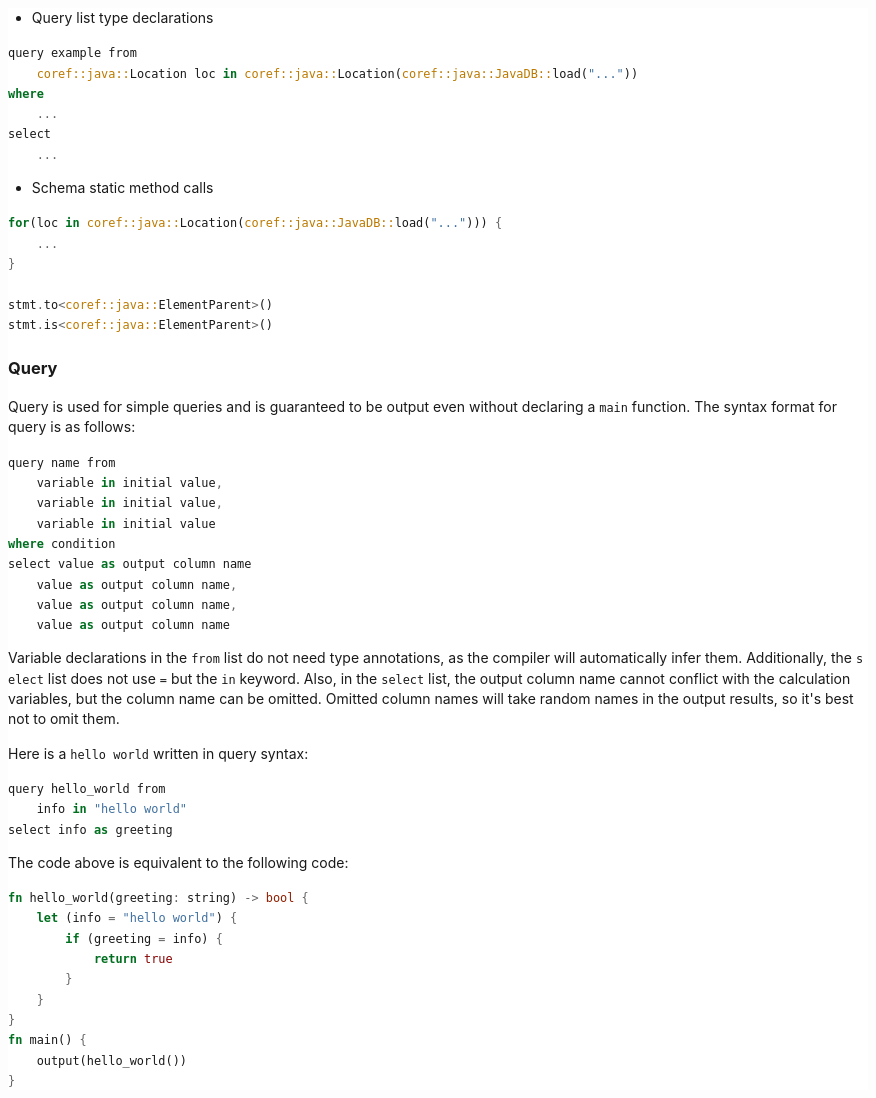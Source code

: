- Query list type declarations

```rust
query example from
	coref::java::Location loc in coref::java::Location(coref::java::JavaDB::load("..."))
where
	...
select
	...
```

- Schema static method calls

```rust
for(loc in coref::java::Location(coref::java::JavaDB::load("..."))) {
    ...
}

stmt.to<coref::java::ElementParent>()
stmt.is<coref::java::ElementParent>()
```

### Query

Query is used for simple queries and is guaranteed to be output even without declaring a `main` function. The syntax format for query is as follows:

```rust
query name from
    variable in initial value,
    variable in initial value,
    variable in initial value
where condition
select value as output column name
	value as output column name,
    value as output column name,
    value as output column name
```

Variable declarations in the `from` list do not need type annotations, as the compiler will automatically infer them. Additionally, the `select` list does not use `=` but the `in` keyword. Also, in the `select` list, the output column name cannot conflict with the calculation variables, but the column name can be omitted. Omitted column names will take random names in the output results, so it's best not to omit them.

Here is a `hello world` written in query syntax:

```rust
query hello_world from
	info in "hello world"
select info as greeting
```

The code above is equivalent to the following code:

```rust
fn hello_world(greeting: string) -> bool {
    let (info = "hello world") {
        if (greeting = info) {
            return true
        }
    }
}
fn main() {
    output(hello_world())
}
```
